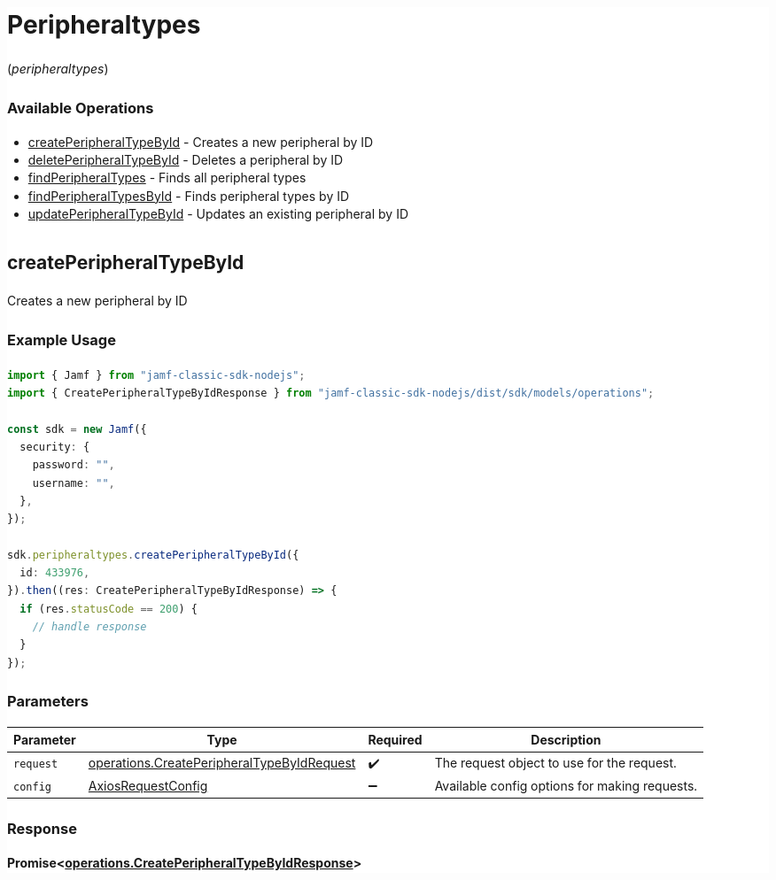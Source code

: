 # Peripheraltypes
(*peripheraltypes*)

### Available Operations

* [createPeripheralTypeById](#createperipheraltypebyid) - Creates a new peripheral by ID
* [deletePeripheralTypeById](#deleteperipheraltypebyid) - Deletes a peripheral by ID
* [findPeripheralTypes](#findperipheraltypes) - Finds all peripheral types
* [findPeripheralTypesById](#findperipheraltypesbyid) - Finds peripheral types by ID
* [updatePeripheralTypeById](#updateperipheraltypebyid) - Updates an existing peripheral by ID

## createPeripheralTypeById

Creates a new peripheral by ID

### Example Usage

```typescript
import { Jamf } from "jamf-classic-sdk-nodejs";
import { CreatePeripheralTypeByIdResponse } from "jamf-classic-sdk-nodejs/dist/sdk/models/operations";

const sdk = new Jamf({
  security: {
    password: "",
    username: "",
  },
});

sdk.peripheraltypes.createPeripheralTypeById({
  id: 433976,
}).then((res: CreatePeripheralTypeByIdResponse) => {
  if (res.statusCode == 200) {
    // handle response
  }
});
```

### Parameters

| Parameter                                                                                                | Type                                                                                                     | Required                                                                                                 | Description                                                                                              |
| -------------------------------------------------------------------------------------------------------- | -------------------------------------------------------------------------------------------------------- | -------------------------------------------------------------------------------------------------------- | -------------------------------------------------------------------------------------------------------- |
| `request`                                                                                                | [operations.CreatePeripheralTypeByIdRequest](../../models/operations/createperipheraltypebyidrequest.md) | :heavy_check_mark:                                                                                       | The request object to use for the request.                                                               |
| `config`                                                                                                 | [AxiosRequestConfig](https://axios-http.com/docs/req_config)                                             | :heavy_minus_sign:                                                                                       | Available config options for making requests.                                                            |


### Response

**Promise<[operations.CreatePeripheralTypeByIdResponse](../../models/operations/createperipheraltypebyidresponse.md)>**
